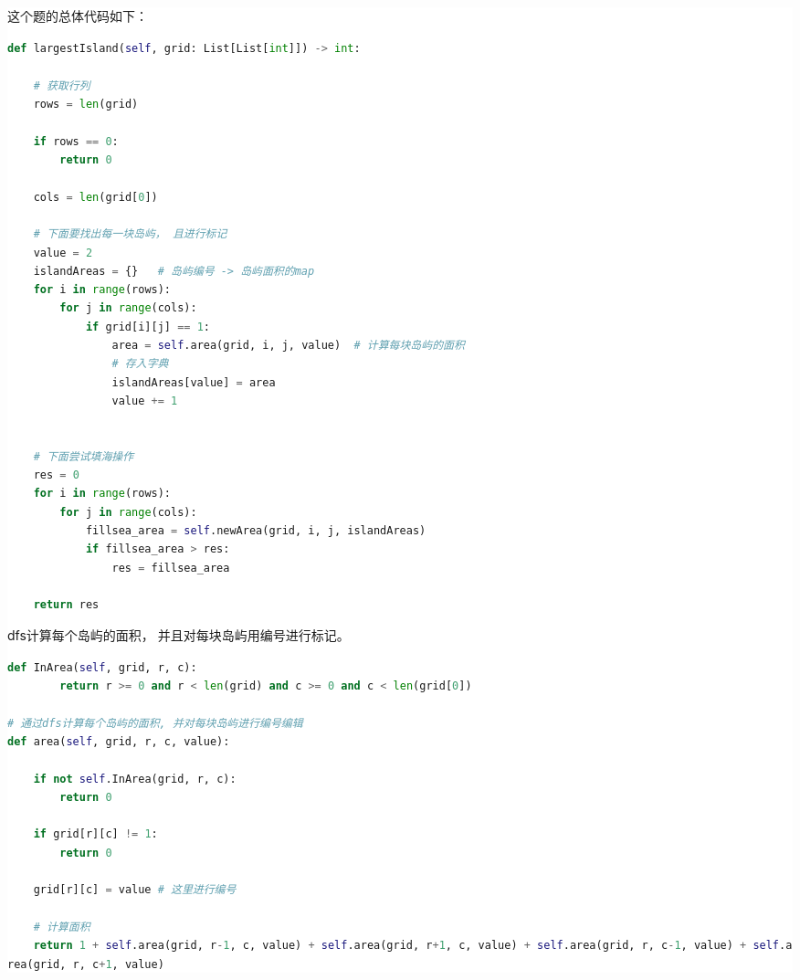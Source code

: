 这个题的总体代码如下：

```python
def largestIsland(self, grid: List[List[int]]) -> int:

    # 获取行列
    rows = len(grid)

    if rows == 0:
        return 0

    cols = len(grid[0])

    # 下面要找出每一块岛屿， 且进行标记
    value = 2
    islandAreas = {}   # 岛屿编号 -> 岛屿面积的map
    for i in range(rows):
        for j in range(cols):
            if grid[i][j] == 1:
                area = self.area(grid, i, j, value)  # 计算每块岛屿的面积
                # 存入字典
                islandAreas[value] = area
                value += 1


    # 下面尝试填海操作
    res = 0
    for i in range(rows):
        for j in range(cols):
            fillsea_area = self.newArea(grid, i, j, islandAreas)
            if fillsea_area > res:
                res = fillsea_area

    return res
```

dfs计算每个岛屿的面积， 并且对每块岛屿用编号进行标记。

```python
def InArea(self, grid, r, c):
        return r >= 0 and r < len(grid) and c >= 0 and c < len(grid[0])
    
# 通过dfs计算每个岛屿的面积, 并对每块岛屿进行编号编辑
def area(self, grid, r, c, value):

    if not self.InArea(grid, r, c):
        return 0

    if grid[r][c] != 1:
        return 0

    grid[r][c] = value # 这里进行编号

    # 计算面积
    return 1 + self.area(grid, r-1, c, value) + self.area(grid, r+1, c, value) + self.area(grid, r, c-1, value) + self.area(grid, r, c+1, value)

```
